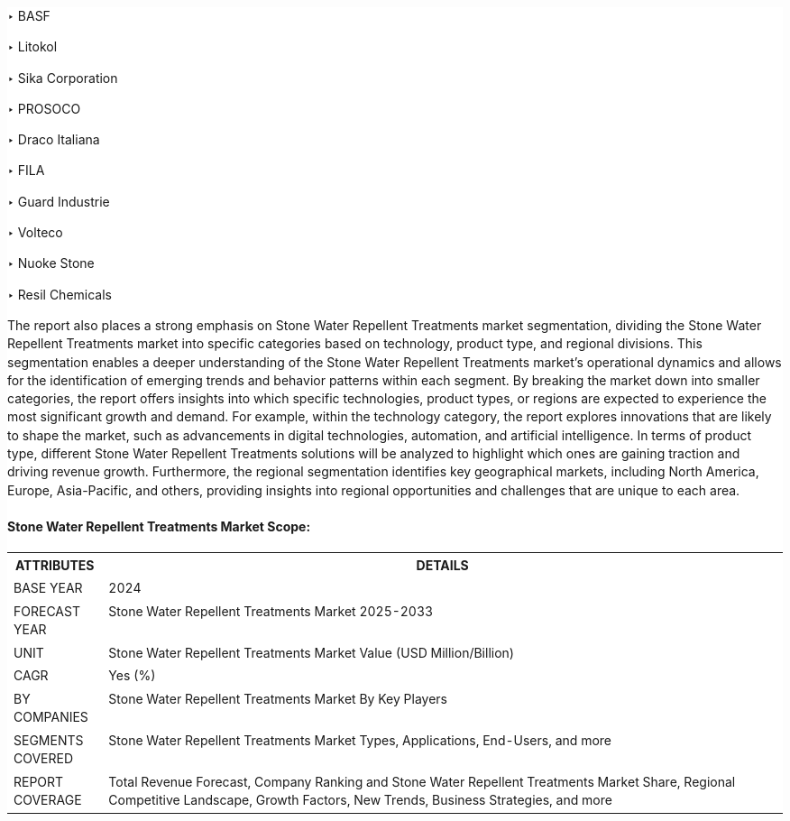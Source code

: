 ‣ BASF

‣ Litokol

‣ Sika Corporation

‣ PROSOCO

‣ Draco Italiana

‣ FILA

‣ Guard Industrie

‣ Volteco

‣ Nuoke Stone

‣ Resil Chemicals

The report also places a strong emphasis on Stone Water Repellent Treatments market segmentation, dividing the Stone Water Repellent Treatments market into specific categories based on technology, product type, and regional divisions. This segmentation enables a deeper understanding of the Stone Water Repellent Treatments market’s operational dynamics and allows for the identification of emerging trends and behavior patterns within each segment. By breaking the market down into smaller categories, the report offers insights into which specific technologies, product types, or regions are expected to experience the most significant growth and demand. For example, within the technology category, the report explores innovations that are likely to shape the market, such as advancements in digital technologies, automation, and artificial intelligence. In terms of product type, different Stone Water Repellent Treatments solutions will be analyzed to highlight which ones are gaining traction and driving revenue growth. Furthermore, the regional segmentation identifies key geographical markets, including North America, Europe, Asia-Pacific, and others, providing insights into regional opportunities and challenges that are unique to each area.

<h4>Stone Water Repellent Treatments Market Scope:</h4>
<table>
<tr>
<th>ATTRIBUTES</th>
<th>DETAILS</th>
</tr>
<tr>
<td>BASE YEAR</td>
<td>2024</td>
</tr>
<tr>
<td>FORECAST YEAR</td>
<td>Stone Water Repellent Treatments Market 2025-2033</td>
</tr>
<tr>
<td>UNIT</td>
<td>Stone Water Repellent Treatments Market Value (USD Million/Billion)</td>
<tr>
<td>CAGR</td>
<td>Yes (%)</td>
</tr>
</tr>
<tr>
<td>BY COMPANIES</td>
<td>Stone Water Repellent Treatments Market By Key Players</td>
</tr>
<tr>
<td>SEGMENTS COVERED</td>
<td>Stone Water Repellent Treatments Market Types, Applications, End-Users, and more</td>
</tr>
<tr>
<td>REPORT COVERAGE</td>
<td>Total Revenue Forecast, Company Ranking and Stone Water Repellent Treatments Market Share, Regional Competitive Landscape, Growth Factors, New Trends, Business Strategies, and more</td>